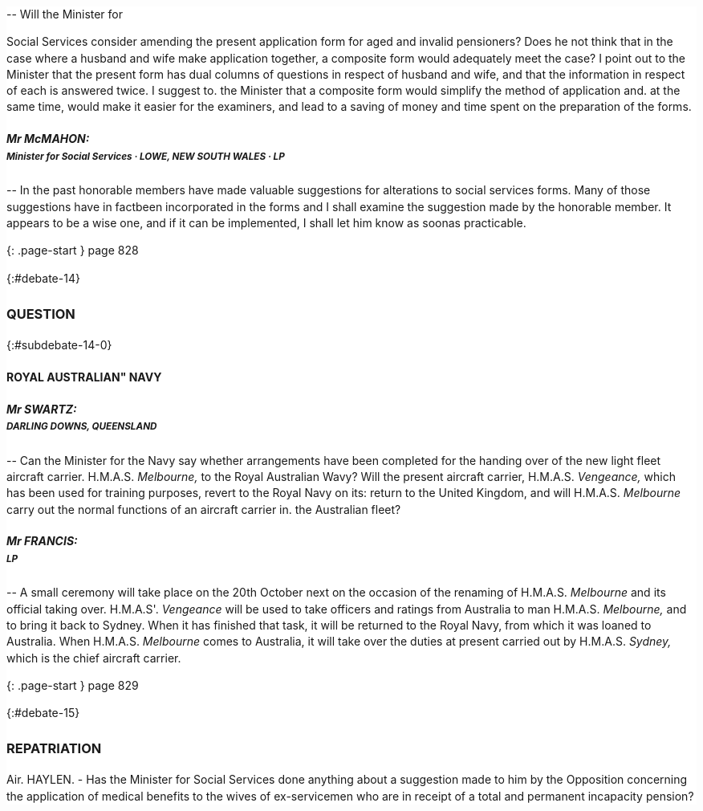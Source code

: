 -- Will the Minister for 

Social Services consider amending the present application form for aged and invalid pensioners? Does he not think that in the case where a husband and wife make application together, a composite form would adequately meet the case? I point out to the Minister that the present form has dual columns of questions in respect of husband and wife, and that the information in respect of each is answered twice. I suggest to. the Minister that a composite form would simplify the method of application and. at the same time, would make it easier for the examiners, and lead to a saving of money and time spent on the preparation of the forms. 

##### Mr McMAHON:<br><small class="text-muted">Minister for Social Services &middot; LOWE, NEW SOUTH WALES &middot; LP</small>

-- In the past honorable members have made valuable suggestions for alterations to social services forms. Many of those suggestions have in factbeen incorporated in the forms and I shall examine the suggestion made by the honorable member. It appears to be a wise one, and if it can be implemented, I shall let him know as soonas practicable. 

{: .page-start }
page 828

{:#debate-14}
### QUESTION

{:#subdebate-14-0}
#### ROYAL AUSTRALIAN" NAVY

##### Mr SWARTZ:<br><small class="text-muted">DARLING DOWNS, QUEENSLAND</small>

-- Can the Minister for the Navy say whether arrangements have been completed for the handing over of the new light fleet aircraft carrier. H.M.A.S.  *Melbourne,*  to the Royal Australian Wavy? Will the present aircraft carrier, H.M.A.S.  *Vengeance,*  which has been used for training purposes, revert to the Royal Navy on its: return to the United Kingdom, and will H.M.A.S.  *Melbourne*  carry out the normal functions of an aircraft carrier in. the Australian fleet? 

##### Mr FRANCIS:<br><small class="text-muted">LP</small>

-- A small ceremony will take place on the 20th October next on the occasion of the renaming of H.M.A.S.  *Melbourne*  and its official taking over. H.M.A.S'.  *Vengeance*  will be used to take officers and ratings from Australia to man H.M.A.S.  *Melbourne,*  and to bring it back to Sydney. When it has finished that task, it will be returned to the Royal Navy, from which it was loaned to Australia. When H.M.A.S.  *Melbourne*  comes to Australia, it will take over the duties at present carried out by H.M.A.S.  *Sydney,*  which is the chief aircraft carrier. 

{: .page-start }
page 829

{:#debate-15}
### REPATRIATION

Air. HAYLEN. - Has the Minister for Social Services done anything about a suggestion made to him by the Opposition concerning the application of medical benefits to the wives of ex-servicemen who are in receipt of a total and permanent incapacity pension? 
